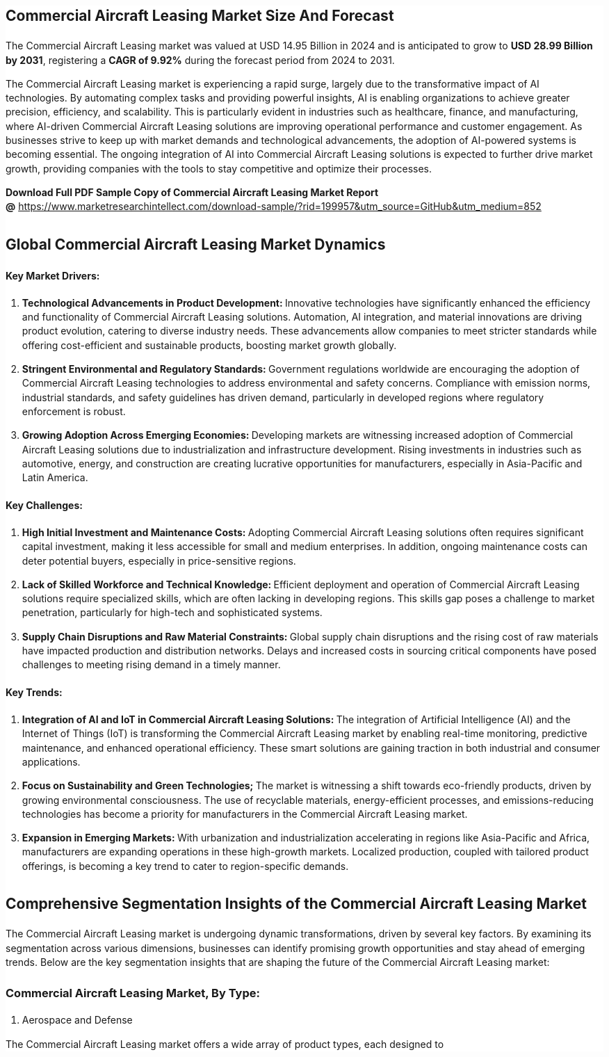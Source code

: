 <h2>Commercial Aircraft Leasing Market Size And Forecast</h2><p>The Commercial Aircraft Leasing market was valued at USD 14.95 Billion in 2024 and is anticipated to grow to <strong>USD 28.99 Billion by 2031</strong>, registering a <strong>CAGR of 9.92%</strong> during the forecast period from 2024 to 2031.</p><p>The Commercial Aircraft Leasing market is experiencing a rapid surge, largely due to the transformative impact of AI technologies. By automating complex tasks and providing powerful insights, AI is enabling organizations to achieve greater precision, efficiency, and scalability. This is particularly evident in industries such as healthcare, finance, and manufacturing, where AI-driven Commercial Aircraft Leasing solutions are improving operational performance and customer engagement. As businesses strive to keep up with market demands and technological advancements, the adoption of AI-powered systems is becoming essential. The ongoing integration of AI into Commercial Aircraft Leasing solutions is expected to further drive market growth, providing companies with the tools to stay competitive and optimize their processes.</p><p><strong>Download Full PDF Sample Copy of Commercial Aircraft Leasing Market Report @</strong>&nbsp;<a href="https://www.marketresearchintellect.com/download-sample/?rid=199957&amp;utm_source=GitHub&amp;utm_medium=852">https://www.marketresearchintellect.com/download-sample/?rid=199957&amp;utm_source=GitHub&amp;utm_medium=852</a></p><h2>Global Commercial Aircraft Leasing Market Dynamics</h2><h4><strong>Key Market Drivers:</strong></h4><ol><li><p><strong>Technological Advancements in Product Development:&nbsp;</strong>Innovative technologies have significantly enhanced the efficiency and functionality of Commercial Aircraft Leasing solutions. Automation, AI integration, and material innovations are driving product evolution, catering to diverse industry needs. These advancements allow companies to meet stricter standards while offering cost-efficient and sustainable products, boosting market growth globally.</p></li><li><p><strong>Stringent Environmental and Regulatory Standards:&nbsp;</strong>Government regulations worldwide are encouraging the adoption of Commercial Aircraft Leasing technologies to address environmental and safety concerns. Compliance with emission norms, industrial standards, and safety guidelines has driven demand, particularly in developed regions where regulatory enforcement is robust.</p></li><li><p><strong>Growing Adoption Across Emerging Economies:&nbsp;</strong>Developing markets are witnessing increased adoption of Commercial Aircraft Leasing solutions due to industrialization and infrastructure development. Rising investments in industries such as automotive, energy, and construction are creating lucrative opportunities for manufacturers, especially in Asia-Pacific and Latin America.</p></li></ol><h4><strong>Key Challenges:</strong></h4><ol><li><p><strong>High Initial Investment and Maintenance Costs:&nbsp;</strong>Adopting Commercial Aircraft Leasing solutions often requires significant capital investment, making it less accessible for small and medium enterprises. In addition, ongoing maintenance costs can deter potential buyers, especially in price-sensitive regions.</p></li><li><p><strong>Lack of Skilled Workforce and Technical Knowledge:&nbsp;</strong>Efficient deployment and operation of Commercial Aircraft Leasing solutions require specialized skills, which are often lacking in developing regions. This skills gap poses a challenge to market penetration, particularly for high-tech and sophisticated systems.</p></li><li><p><strong>Supply Chain Disruptions and Raw Material Constraints:&nbsp;</strong>Global supply chain disruptions and the rising cost of raw materials have impacted production and distribution networks. Delays and increased costs in sourcing critical components have posed challenges to meeting rising demand in a timely manner.</p></li></ol><h4><strong>Key Trends:</strong></h4><ol><li><p><strong>Integration of AI and IoT in Commercial Aircraft Leasing Solutions:&nbsp;</strong>The integration of Artificial Intelligence (AI) and the Internet of Things (IoT) is transforming the Commercial Aircraft Leasing market by enabling real-time monitoring, predictive maintenance, and enhanced operational efficiency. These smart solutions are gaining traction in both industrial and consumer applications.</p></li><li><p><strong>Focus on Sustainability and Green Technologies;&nbsp;</strong>The market is witnessing a shift towards eco-friendly products, driven by growing environmental consciousness. The use of recyclable materials, energy-efficient processes, and emissions-reducing technologies has become a priority for manufacturers in the Commercial Aircraft Leasing market.</p></li><li><p><strong>Expansion in Emerging Markets:&nbsp;</strong>With urbanization and industrialization accelerating in regions like Asia-Pacific and Africa, manufacturers are expanding operations in these high-growth markets. Localized production, coupled with tailored product offerings, is becoming a key trend to cater to region-specific demands.</p></li></ol><div class="article-main__content" data-test-id="publishing-text-block"><h2>Comprehensive Segmentation Insights of the Commercial Aircraft Leasing Market</h2><p>The Commercial Aircraft Leasing market is undergoing dynamic transformations, driven by several key factors. By examining its segmentation across various dimensions, businesses can identify promising growth opportunities and stay ahead of emerging trends. Below are the key segmentation insights that are shaping the future of the Commercial Aircraft Leasing market:</p><h3><strong>Commercial Aircraft Leasing Market, By Type:<br /></strong></h3><ol><li>Aerospace and Defense</li></ol><p>The Commercial Aircraft Leasing market offers a wide array of product types, each designed to